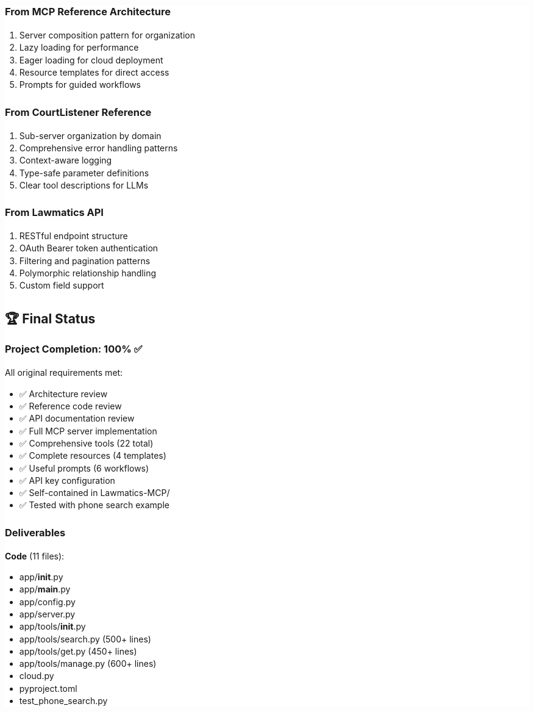 ### From MCP Reference Architecture
1. Server composition pattern for organization
2. Lazy loading for performance
3. Eager loading for cloud deployment
4. Resource templates for direct access
5. Prompts for guided workflows

### From CourtListener Reference
1. Sub-server organization by domain
2. Comprehensive error handling patterns
3. Context-aware logging
4. Type-safe parameter definitions
5. Clear tool descriptions for LLMs

### From Lawmatics API
1. RESTful endpoint structure
2. OAuth Bearer token authentication
3. Filtering and pagination patterns
4. Polymorphic relationship handling
5. Custom field support

## 🏆 Final Status

### Project Completion: 100% ✅

All original requirements met:
- ✅ Architecture review
- ✅ Reference code review
- ✅ API documentation review
- ✅ Full MCP server implementation
- ✅ Comprehensive tools (22 total)
- ✅ Complete resources (4 templates)
- ✅ Useful prompts (6 workflows)
- ✅ API key configuration
- ✅ Self-contained in Lawmatics-MCP/
- ✅ Tested with phone search example

### Deliverables

**Code** (11 files):
- app/__init__.py
- app/__main__.py
- app/config.py
- app/server.py
- app/tools/__init__.py
- app/tools/search.py (500+ lines)
- app/tools/get.py (450+ lines)
- app/tools/manage.py (600+ lines)
- cloud.py
- pyproject.toml
- test_phone_search.py
